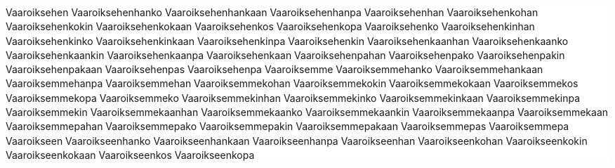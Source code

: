 Vaaroiksehen
Vaaroiksehenhanko
Vaaroiksehenhankaan
Vaaroiksehenhanpa
Vaaroiksehenhan
Vaaroiksehenkohan
Vaaroiksehenkokin
Vaaroiksehenkokaan
Vaaroiksehenkos
Vaaroiksehenkopa
Vaaroiksehenko
Vaaroiksehenkinhan
Vaaroiksehenkinko
Vaaroiksehenkinkaan
Vaaroiksehenkinpa
Vaaroiksehenkin
Vaaroiksehenkaanhan
Vaaroiksehenkaanko
Vaaroiksehenkaankin
Vaaroiksehenkaanpa
Vaaroiksehenkaan
Vaaroiksehenpahan
Vaaroiksehenpako
Vaaroiksehenpakin
Vaaroiksehenpakaan
Vaaroiksehenpas
Vaaroiksehenpa
Vaaroiksemme
Vaaroiksemmehanko
Vaaroiksemmehankaan
Vaaroiksemmehanpa
Vaaroiksemmehan
Vaaroiksemmekohan
Vaaroiksemmekokin
Vaaroiksemmekokaan
Vaaroiksemmekos
Vaaroiksemmekopa
Vaaroiksemmeko
Vaaroiksemmekinhan
Vaaroiksemmekinko
Vaaroiksemmekinkaan
Vaaroiksemmekinpa
Vaaroiksemmekin
Vaaroiksemmekaanhan
Vaaroiksemmekaanko
Vaaroiksemmekaankin
Vaaroiksemmekaanpa
Vaaroiksemmekaan
Vaaroiksemmepahan
Vaaroiksemmepako
Vaaroiksemmepakin
Vaaroiksemmepakaan
Vaaroiksemmepas
Vaaroiksemmepa
Vaaroikseen
Vaaroikseenhanko
Vaaroikseenhankaan
Vaaroikseenhanpa
Vaaroikseenhan
Vaaroikseenkohan
Vaaroikseenkokin
Vaaroikseenkokaan
Vaaroikseenkos
Vaaroikseenkopa